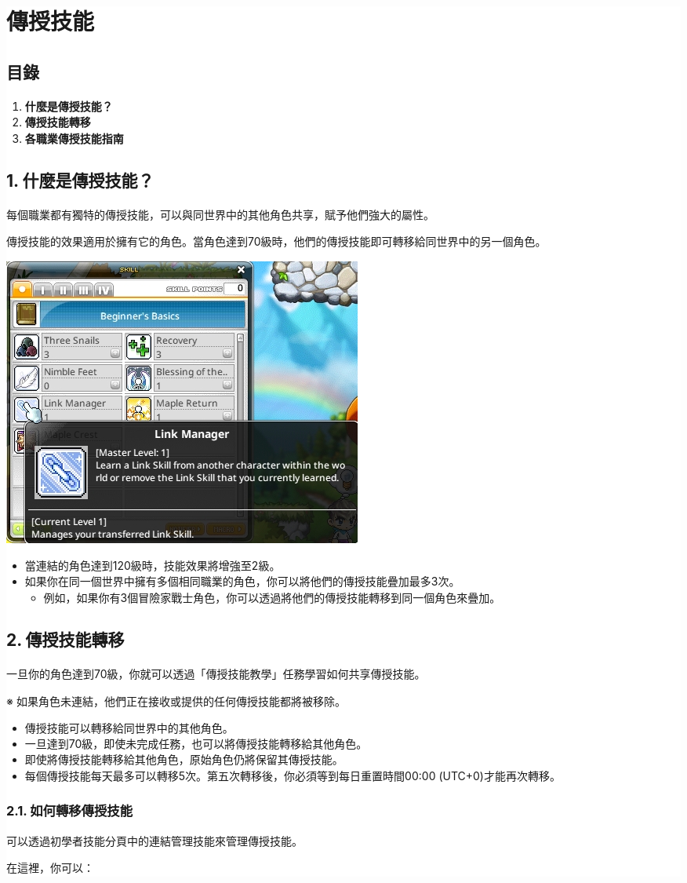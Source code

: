 # 傳授技能
## 目錄
1.  **什麼是傳授技能？**
2.  **傳授技能轉移**
3.  **各職業傳授技能指南**
## 1. 什麼是傳授技能？

每個職業都有獨特的傳授技能，可以與同世界中的其他角色共享，賦予他們強大的屬性。

傳授技能的效果適用於擁有它的角色。當角色達到70級時，他們的傳授技能即可轉移給同世界中的另一個角色。

![](/images/msn-101/beginners-guide/skill-and-rune/image_1747236303792_275.png)

*   當連結的角色達到120級時，技能效果將增強至2級。
*   如果你在同一個世界中擁有多個相同職業的角色，你可以將他們的傳授技能疊加最多3次。
    *   例如，如果你有3個冒險家戰士角色，你可以透過將他們的傳授技能轉移到同一個角色來疊加。
## 2. 傳授技能轉移

一旦你的角色達到70級，你就可以透過「傳授技能教學」任務學習如何共享傳授技能。

※ 如果角色未連結，他們正在接收或提供的任何傳授技能都將被移除。

*   傳授技能可以轉移給同世界中的其他角色。
*   一旦達到70級，即使未完成任務，也可以將傳授技能轉移給其他角色。
*   即使將傳授技能轉移給其他角色，原始角色仍將保留其傳授技能。
*   每個傳授技能每天最多可以轉移5次。第五次轉移後，你必須等到每日重置時間00:00 (UTC+0)才能再次轉移。
### 2.1. 如何轉移傳授技能

可以透過初學者技能分頁中的連結管理技能來管理傳授技能。

在這裡，你可以：
